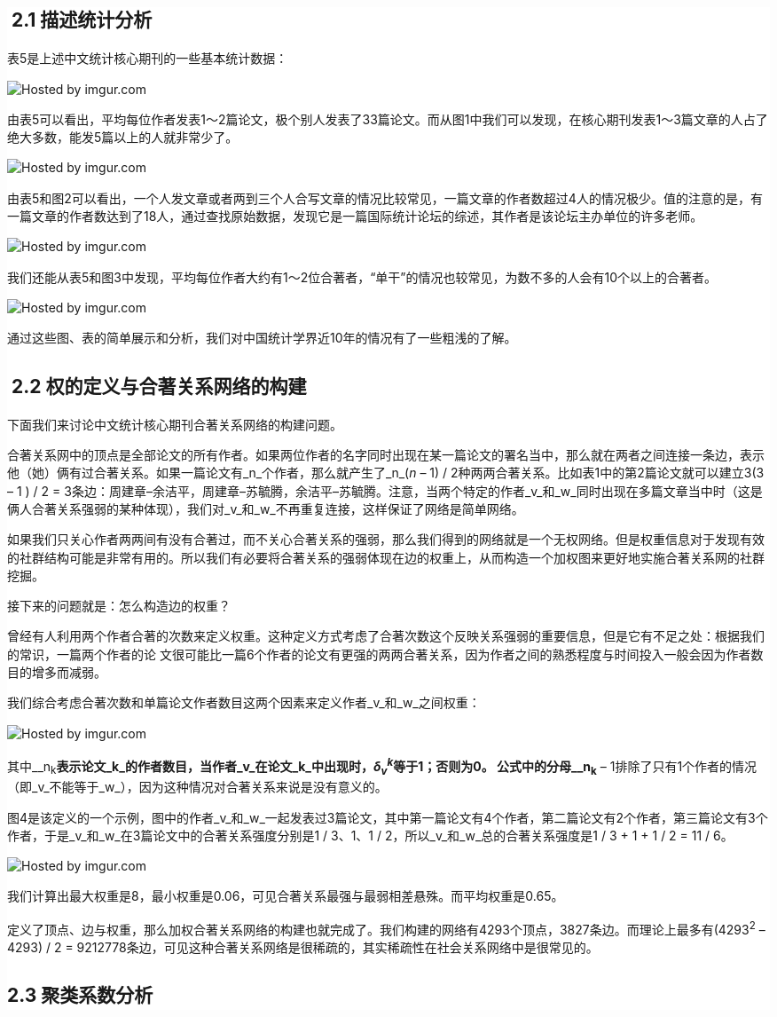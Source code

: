 ##  2.1 描述统计分析

表5是上述中文统计核心期刊的一些基本统计数据：

![Hosted by imgur.com](http://i.imgur.com/RKpO0Da.png)

由表5可以看出，平均每位作者发表1～2篇论文，极个别人发表了33篇论文。而从图1中我们可以发现，在核心期刊发表1～3篇文章的人占了绝大多数，能发5篇以上的人就非常少了。

![Hosted by imgur.com](http://i.imgur.com/Hr4X6s7.png)

由表5和图2可以看出，一个人发文章或者两到三个人合写文章的情况比较常见，一篇文章的作者数超过4人的情况极少。值的注意的是，有一篇文章的作者数达到了18人，通过查找原始数据，发现它是一篇国际统计论坛的综述，其作者是该论坛主办单位的许多老师。

![Hosted by imgur.com](http://i.imgur.com/fAirxpC.png)

我们还能从表5和图3中发现，平均每位作者大约有1～2位合著者，“单干”的情况也较常见，为数不多的人会有10个以上的合著者。

![Hosted by imgur.com](http://i.imgur.com/g7BGgSw.png)

通过这些图、表的简单展示和分析，我们对中国统计学界近10年的情况有了一些粗浅的了解。

##  2.2 权的定义与合著关系网络的构建

下面我们来讨论中文统计核心期刊合著关系网络的构建问题。

合著关系网中的顶点是全部论文的所有作者。如果两位作者的名字同时出现在某一篇论文的署名当中，那么就在两者之间连接一条边，表示他（她）俩有过合著关系。如果一篇论文有_n_个作者，那么就产生了_n_(_n_ – 1) / 2种两两合著关系。比如表1中的第2篇论文就可以建立3(3 – 1 ) / 2 = 3条边：周建章&#8211;余洁平，周建章&#8211;苏毓腾，余洁平&#8211;苏毓腾。注意，当两个特定的作者_v_和_w_同时出现在多篇文章当中时（这是俩人合著关系强弱的某种体现），我们对_v_和_w_不再重复连接，这样保证了网络是简单网络。

如果我们只关心作者两两间有没有合著过，而不关心合著关系的强弱，那么我们得到的网络就是一个无权网络。但是权重信息对于发现有效的社群结构可能是非常有用的。所以我们有必要将合著关系的强弱体现在边的权重上，从而构造一个加权图来更好地实施合著关系网的社群挖掘。

接下来的问题就是：怎么构造边的权重？

曾经有人利用两个作者合著的次数来定义权重。这种定义方式考虑了合著次数这个反映关系强弱的重要信息，但是它有不足之处：根据我们的常识，一篇两个作者的论 文很可能比一篇6个作者的论文有更强的两两合著关系，因为作者之间的熟悉程度与时间投入一般会因为作者数目的增多而减弱。

我们综合考虑合著次数和单篇论文作者数目这两个因素来定义作者_v_和_w_之间权重：

![Hosted by imgur.com](http://i.imgur.com/Pi1e2zh.png)

其中__n<sub>k</sub>__表示论文_k_的作者数目，当作者_v_在论文_k_中出现时，$\delta_v^k$等于1；否则为0。 公式中的分母__n<sub>k</sub>__ – 1排除了只有1个作者的情况（即_v_不能等于_w_），因为这种情况对合著关系来说是没有意义的。

图4是该定义的一个示例，图中的作者_v_和_w_一起发表过3篇论文，其中第一篇论文有4个作者，第二篇论文有2个作者，第三篇论文有3个作者，于是_v_和_w_在3篇论文中的合著关系强度分别是1 / 3、1、1 / 2，所以_v_和_w_总的合著关系强度是1 / 3 + 1 + 1 / 2 = 11 / 6。

![Hosted by imgur.com](http://i.imgur.com/la7fTCC.png)

我们计算出最大权重是8，最小权重是0.06，可见合著关系最强与最弱相差悬殊。而平均权重是0.65。

定义了顶点、边与权重，那么加权合著关系网络的构建也就完成了。我们构建的网络有4293个顶点，3827条边。而理论上最多有(4293<sup>2</sup> – 4293) / 2 = 9212778条边，可见这种合著关系网络是很稀疏的，其实稀疏性在社会关系网络中是很常见的。

## 2.3 聚类系数分析
